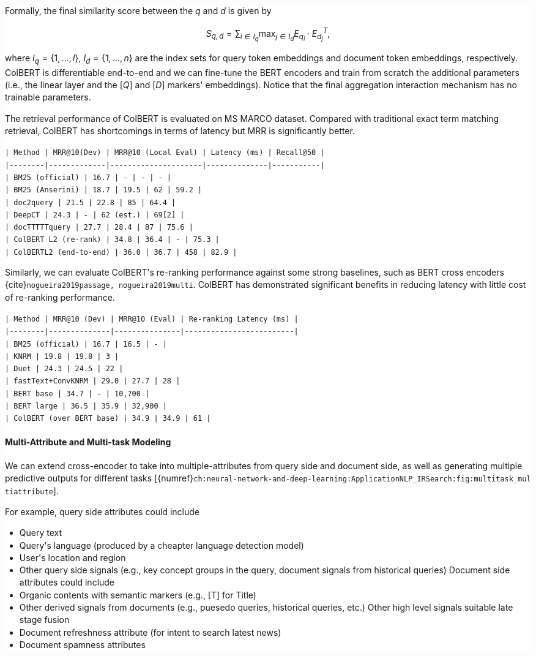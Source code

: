 Formally, the final similarity score between the $q$ and $d$ is given by

$$
S_{q, d} =\sum_{i \in I_q} \max _{j \in I_d} E_{q_{i}} \cdot E_{d_{j}}^{T},
$$

where $I_q = \{1,...,l\}$, $I_d = \{1, ..., n\}$ are the index sets for query token embeddings and document token embeddings, respectively. 
ColBERT is differentiable end-to-end and we can fine-tune the BERT encoders and train from scratch the additional parameters (i.e., the linear layer and the $[Q]$ and $[D]$ markers' embeddings). Notice that the final aggregation interaction mechanism has no trainable parameters. 

The retrieval performance of ColBERT is evaluated on MS MARCO dataset. Compared with traditional exact term matching retrieval, ColBERT has shortcomings in terms of latency but MRR is significantly better.

```{table}
| Method | MRR@10(Dev) | MRR@10 (Local Eval) | Latency (ms) | Recall@50 |
|--------|-------------|---------------------|--------------|-----------|
| BM25 (official) | 16.7 | - | - | - |
| BM25 (Anserini) | 18.7 | 19.5 | 62 | 59.2 |
| doc2query | 21.5 | 22.8 | 85 | 64.4 |
| DeepCT | 24.3 | - | 62 (est.) | 69[2] |
| docTTTTTquery | 27.7 | 28.4 | 87 | 75.6 |
| ColBERT L2 (re-rank) | 34.8 | 36.4 | - | 75.3 |
| ColBERTL2 (end-to-end) | 36.0 | 36.7 | 458 | 82.9 |
```

Similarly, we can evaluate ColBERT's re-ranking performance against some strong baselines, such as BERT cross encoders {cite}`nogueira2019passage, nogueira2019multi`. ColBERT has demonstrated significant benefits in reducing latency with little cost of re-ranking performance. 

```{table}
| Method | MRR@10 (Dev) | MRR@10 (Eval) | Re-ranking Latency (ms) |
|--------|--------------|---------------|-------------------------|
| BM25 (official) | 16.7 | 16.5 | - |
| KNRM | 19.8 | 19.8 | 3 |
| Duet | 24.3 | 24.5 | 22 |
| fastText+ConvKNRM | 29.0 | 27.7 | 28 |
| BERT base | 34.7 | - | 10,700 |
| BERT large | 36.5 | 35.9 | 32,900 |
| ColBERT (over BERT base) | 34.9 | 34.9 | 61 |
```

#### Multi-Attribute and Multi-task Modeling

We can extend cross-encoder to take into multiple-attributes from query side and document side, as well as generating multiple predictive outputs for different tasks [{numref}`ch:neural-network-and-deep-learning:ApplicationNLP_IRSearch:fig:multitask_multiattribute`].

For example, query side attributes could include
* Query text
* Query's language (produced by a cheapter language detection model)
* User's location and region
* Other query side signals (e.g., key concept groups in the query, document signals from historical queries)
Document side attributes could include
* Organic contents with semantic markers (e.g., [T] for Title)
* Other derived signals from documents (e.g., puesedo queries, historical queries, etc.)
Other high level signals suitable late stage fusion
* Document refreshness attribute (for intent to search latest news)
* Document spamness attributes 

